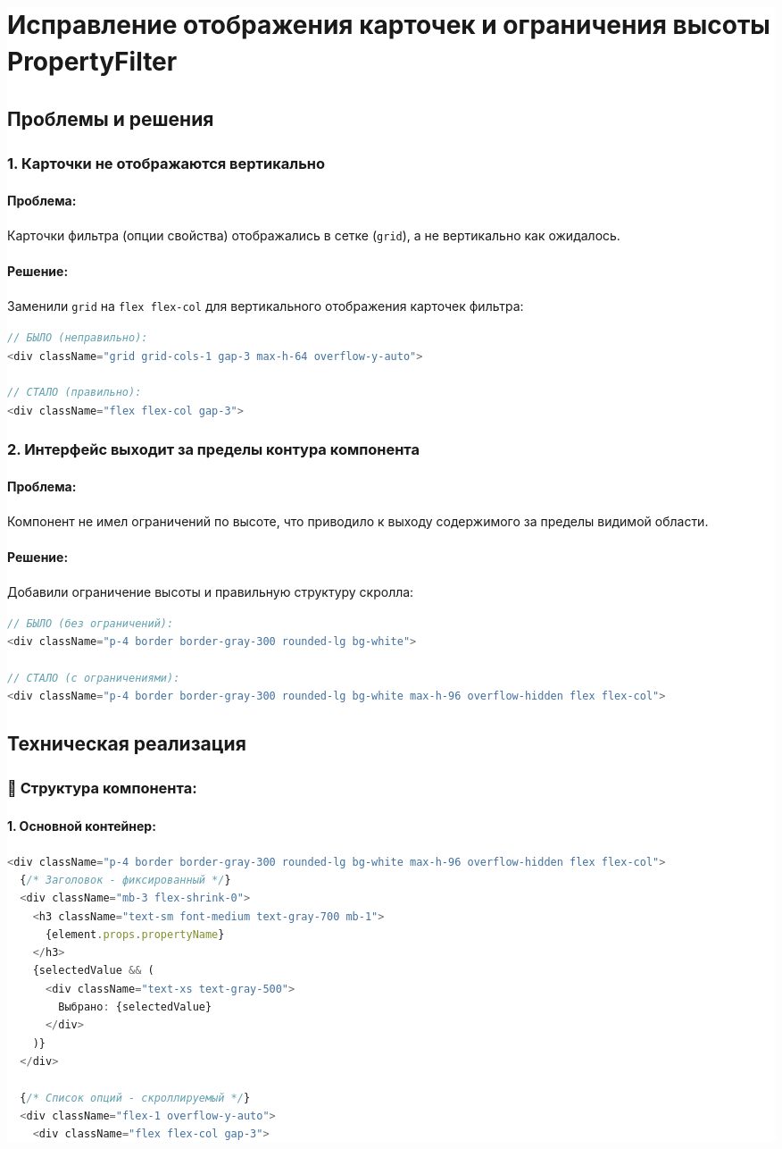 # Исправление отображения карточек и ограничения высоты PropertyFilter

## Проблемы и решения

### 1. **Карточки не отображаются вертикально**

#### Проблема:
Карточки фильтра (опции свойства) отображались в сетке (`grid`), а не вертикально как ожидалось.

#### Решение:
Заменили `grid` на `flex flex-col` для вертикального отображения карточек фильтра:

```typescript
// БЫЛО (неправильно):
<div className="grid grid-cols-1 gap-3 max-h-64 overflow-y-auto">

// СТАЛО (правильно):
<div className="flex flex-col gap-3">
```

### 2. **Интерфейс выходит за пределы контура компонента**

#### Проблема:
Компонент не имел ограничений по высоте, что приводило к выходу содержимого за пределы видимой области.

#### Решение:
Добавили ограничение высоты и правильную структуру скролла:

```typescript
// БЫЛО (без ограничений):
<div className="p-4 border border-gray-300 rounded-lg bg-white">

// СТАЛО (с ограничениями):
<div className="p-4 border border-gray-300 rounded-lg bg-white max-h-96 overflow-hidden flex flex-col">
```

## Техническая реализация

### 📁 **Структура компонента:**

#### 1. **Основной контейнер:**
```typescript
<div className="p-4 border border-gray-300 rounded-lg bg-white max-h-96 overflow-hidden flex flex-col">
  {/* Заголовок - фиксированный */}
  <div className="mb-3 flex-shrink-0">
    <h3 className="text-sm font-medium text-gray-700 mb-1">
      {element.props.propertyName}
    </h3>
    {selectedValue && (
      <div className="text-xs text-gray-500">
        Выбрано: {selectedValue}
      </div>
    )}
  </div>

  {/* Список опций - скроллируемый */}
  <div className="flex-1 overflow-y-auto">
    <div className="flex flex-col gap-3">
```